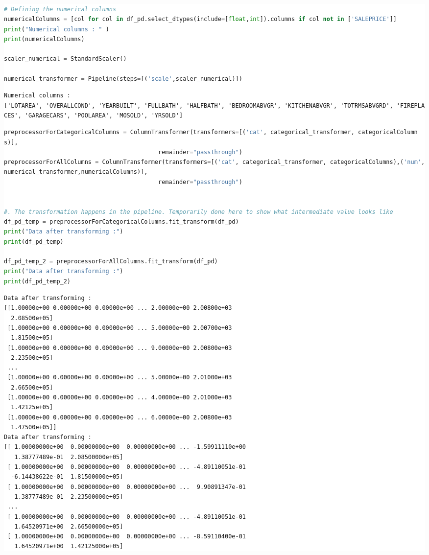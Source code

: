 

```python
# Defining the numerical columns 
numericalColumns = [col for col in df_pd.select_dtypes(include=[float,int]).columns if col not in ['SALEPRICE']]
print("Numerical columns : " )
print(numericalColumns)

scaler_numerical = StandardScaler()

numerical_transformer = Pipeline(steps=[('scale',scaler_numerical)])

```

    Numerical columns : 
    ['LOTAREA', 'OVERALLCOND', 'YEARBUILT', 'FULLBATH', 'HALFBATH', 'BEDROOMABVGR', 'KITCHENABVGR', 'TOTRMSABVGRD', 'FIREPLACES', 'GARAGECARS', 'POOLAREA', 'MOSOLD', 'YRSOLD']



```python
preprocessorForCategoricalColumns = ColumnTransformer(transformers=[('cat', categorical_transformer, categoricalColumns)],
                                            remainder="passthrough")
preprocessorForAllColumns = ColumnTransformer(transformers=[('cat', categorical_transformer, categoricalColumns),('num',numerical_transformer,numericalColumns)],
                                            remainder="passthrough")


#. The transformation happens in the pipeline. Temporarily done here to show what intermediate value looks like
df_pd_temp = preprocessorForCategoricalColumns.fit_transform(df_pd)
print("Data after transforming :")
print(df_pd_temp)

df_pd_temp_2 = preprocessorForAllColumns.fit_transform(df_pd)
print("Data after transforming :")
print(df_pd_temp_2)
```

    Data after transforming :
    [[1.00000e+00 0.00000e+00 0.00000e+00 ... 2.00000e+00 2.00800e+03
      2.08500e+05]
     [1.00000e+00 0.00000e+00 0.00000e+00 ... 5.00000e+00 2.00700e+03
      1.81500e+05]
     [1.00000e+00 0.00000e+00 0.00000e+00 ... 9.00000e+00 2.00800e+03
      2.23500e+05]
     ...
     [1.00000e+00 0.00000e+00 0.00000e+00 ... 5.00000e+00 2.01000e+03
      2.66500e+05]
     [1.00000e+00 0.00000e+00 0.00000e+00 ... 4.00000e+00 2.01000e+03
      1.42125e+05]
     [1.00000e+00 0.00000e+00 0.00000e+00 ... 6.00000e+00 2.00800e+03
      1.47500e+05]]
    Data after transforming :
    [[ 1.00000000e+00  0.00000000e+00  0.00000000e+00 ... -1.59911110e+00
       1.38777489e-01  2.08500000e+05]
     [ 1.00000000e+00  0.00000000e+00  0.00000000e+00 ... -4.89110051e-01
      -6.14438622e-01  1.81500000e+05]
     [ 1.00000000e+00  0.00000000e+00  0.00000000e+00 ...  9.90891347e-01
       1.38777489e-01  2.23500000e+05]
     ...
     [ 1.00000000e+00  0.00000000e+00  0.00000000e+00 ... -4.89110051e-01
       1.64520971e+00  2.66500000e+05]
     [ 1.00000000e+00  0.00000000e+00  0.00000000e+00 ... -8.59110400e-01
       1.64520971e+00  1.42125000e+05]